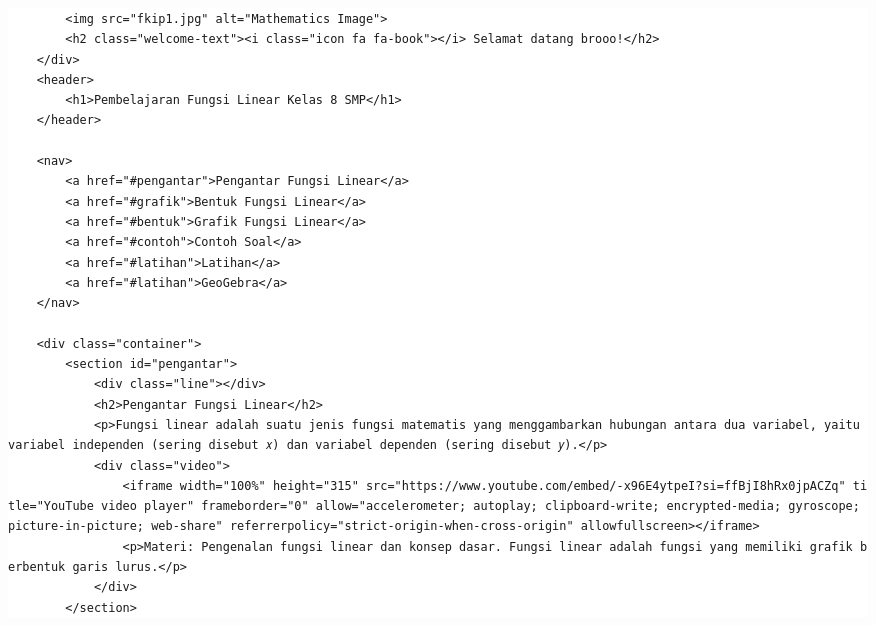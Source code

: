             <img src="fkip1.jpg" alt="Mathematics Image"> 
            <h2 class="welcome-text"><i class="icon fa fa-book"></i> Selamat datang brooo!</h2>
        </div>
        <header>
            <h1>Pembelajaran Fungsi Linear Kelas 8 SMP</h1>
        </header>
        
        <nav>
            <a href="#pengantar">Pengantar Fungsi Linear</a>
            <a href="#grafik">Bentuk Fungsi Linear</a>
            <a href="#bentuk">Grafik Fungsi Linear</a>
            <a href="#contoh">Contoh Soal</a>
            <a href="#latihan">Latihan</a>
            <a href="#latihan">GeoGebra</a>
        </nav>
        
        <div class="container">
            <section id="pengantar">
                <div class="line"></div>
                <h2>Pengantar Fungsi Linear</h2>
                <p>Fungsi linear adalah suatu jenis fungsi matematis yang menggambarkan hubungan antara dua variabel, yaitu variabel independen (sering disebut 𝑥) dan variabel dependen (sering disebut 𝑦).</p>
                <div class="video">
                    <iframe width="100%" height="315" src="https://www.youtube.com/embed/-x96E4ytpeI?si=ffBjI8hRx0jpACZq" title="YouTube video player" frameborder="0" allow="accelerometer; autoplay; clipboard-write; encrypted-media; gyroscope; picture-in-picture; web-share" referrerpolicy="strict-origin-when-cross-origin" allowfullscreen></iframe>
                    <p>Materi: Pengenalan fungsi linear dan konsep dasar. Fungsi linear adalah fungsi yang memiliki grafik berbentuk garis lurus.</p>
                </div>
            </section>
        